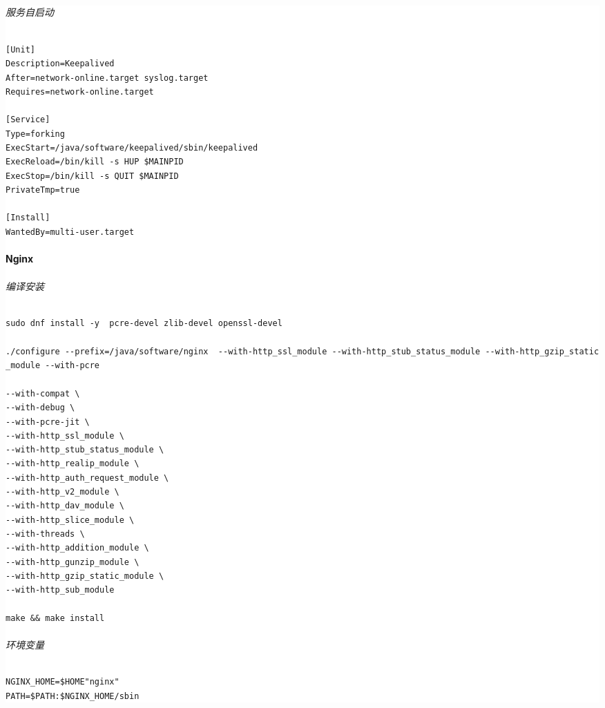 ###### 服务自启动

```shell
[Unit]
Description=Keepalived
After=network-online.target syslog.target
Requires=network-online.target
 
[Service]
Type=forking
ExecStart=/java/software/keepalived/sbin/keepalived
ExecReload=/bin/kill -s HUP $MAINPID
ExecStop=/bin/kill -s QUIT $MAINPID
PrivateTmp=true
 
[Install]
WantedBy=multi-user.target
```



#### Nginx

###### 编译安装

```shell
sudo dnf install -y  pcre-devel zlib-devel openssl-devel

./configure --prefix=/java/software/nginx  --with-http_ssl_module --with-http_stub_status_module --with-http_gzip_static_module --with-pcre

--with-compat \
--with-debug \
--with-pcre-jit \
--with-http_ssl_module \
--with-http_stub_status_module \
--with-http_realip_module \
--with-http_auth_request_module \
--with-http_v2_module \
--with-http_dav_module \
--with-http_slice_module \
--with-threads \
--with-http_addition_module \
--with-http_gunzip_module \
--with-http_gzip_static_module \
--with-http_sub_module 

make && make install
```

###### 环境变量

```shell
NGINX_HOME=$HOME"nginx"
PATH=$PATH:$NGINX_HOME/sbin
```
